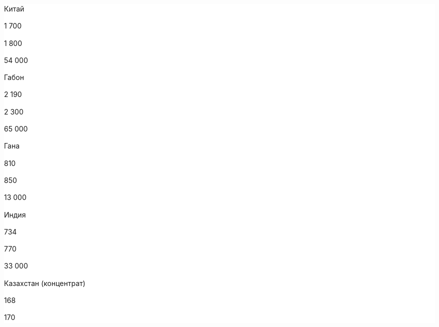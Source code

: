 




Китай


1 700


1 800


54 000






Габон


2 190


2 300


65 000






Гана


810


850


13 000






Индия


734


770


33 000






Казахстан (концентрат)


168


170
